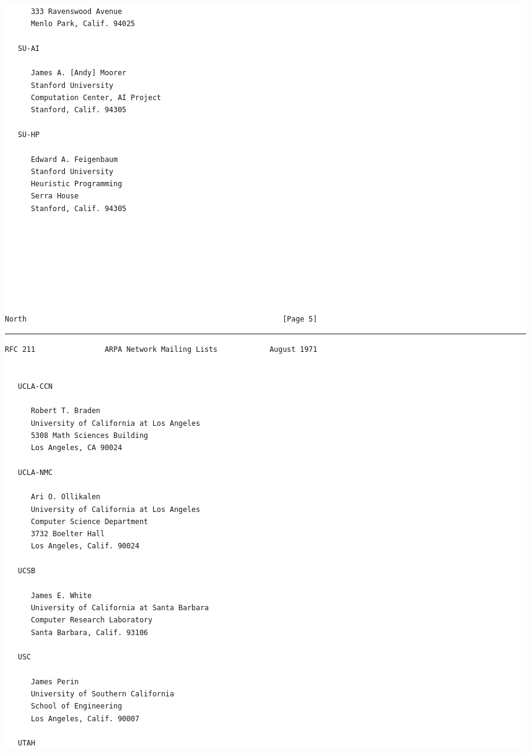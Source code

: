 ``` newpage
      333 Ravenswood Avenue
      Menlo Park, Calif. 94025

   SU-AI

      James A. [Andy] Moorer
      Stanford University
      Computation Center, AI Project
      Stanford, Calif. 94305

   SU-HP

      Edward A. Feigenbaum
      Stanford University
      Heuristic Programming
      Serra House
      Stanford, Calif. 94305








North                                                           [Page 5]
```

------------------------------------------------------------------------

``` newpage
RFC 211                ARPA Network Mailing Lists            August 1971


   UCLA-CCN

      Robert T. Braden
      University of California at Los Angeles
      5308 Math Sciences Building
      Los Angeles, CA 90024

   UCLA-NMC

      Ari O. Ollikalen
      University of California at Los Angeles
      Computer Science Department
      3732 Boelter Hall
      Los Angeles, Calif. 90024

   UCSB

      James E. White
      University of California at Santa Barbara
      Computer Research Laboratory
      Santa Barbara, Calif. 93106

   USC

      James Perin
      University of Southern California
      School of Engineering
      Los Angeles, Calif. 90007

   UTAH
```